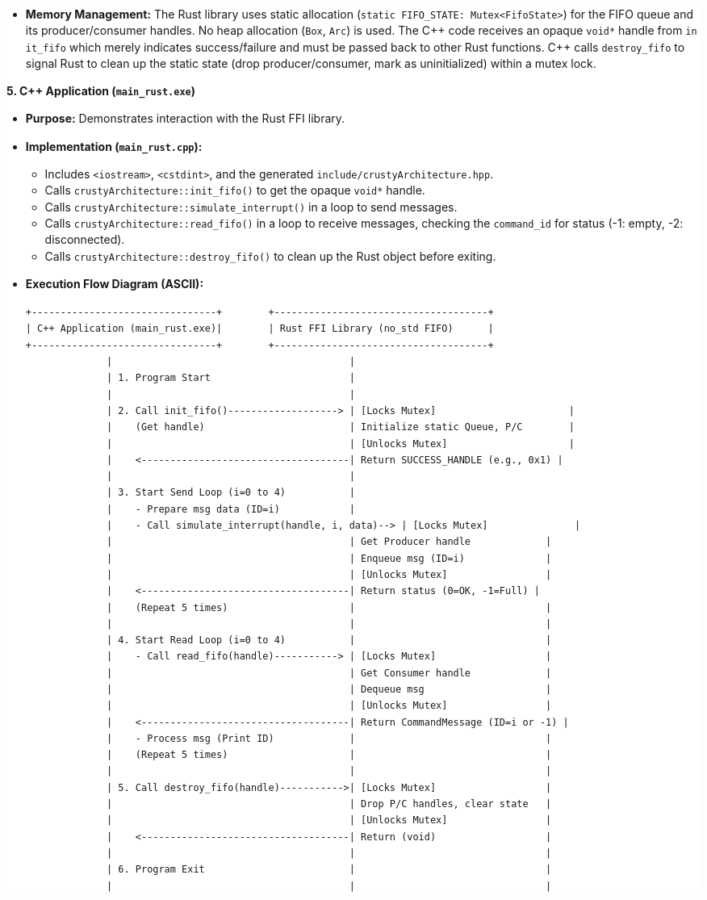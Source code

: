 - **Memory Management:** The Rust library uses static allocation (`static FIFO_STATE: Mutex<FifoState>`) for the FIFO queue and its producer/consumer handles. No heap allocation (`Box`, `Arc`) is used. The C++ code receives an opaque `void*` handle from `init_fifo` which merely indicates success/failure and must be passed back to other Rust functions. C++ calls `destroy_fifo` to signal Rust to clean up the static state (drop producer/consumer, mark as uninitialized) within a mutex lock.

**5. C++ Application (`main_rust.exe`)**

- **Purpose:** Demonstrates interaction with the Rust FFI library.
- **Implementation (`main_rust.cpp`):**

  - Includes `<iostream>`, `<cstdint>`, and the generated `include/crustyArchitecture.hpp`.
  - Calls `crustyArchitecture::init_fifo()` to get the opaque `void*` handle.
  - Calls `crustyArchitecture::simulate_interrupt()` in a loop to send messages.
  - Calls `crustyArchitecture::read_fifo()` in a loop to receive messages, checking the `command_id` for status (-1: empty, -2: disconnected).
  - Calls `crustyArchitecture::destroy_fifo()` to clean up the Rust object before exiting.

- **Execution Flow Diagram (ASCII):**

  ```text
  +--------------------------------+        +-------------------------------------+
  | C++ Application (main_rust.exe)|        | Rust FFI Library (no_std FIFO)      |
  +--------------------------------+        +-------------------------------------+
                |                                         |
                | 1. Program Start                        |
                |                                         |
                | 2. Call init_fifo()-------------------> | [Locks Mutex]                       |
                |    (Get handle)                         | Initialize static Queue, P/C        |
                |                                         | [Unlocks Mutex]                     |
                |    <------------------------------------| Return SUCCESS_HANDLE (e.g., 0x1) |
                |                                         |
                | 3. Start Send Loop (i=0 to 4)           |
                |    - Prepare msg data (ID=i)            |
                |    - Call simulate_interrupt(handle, i, data)--> | [Locks Mutex]               |
                |                                         | Get Producer handle             |
                |                                         | Enqueue msg (ID=i)              |
                |                                         | [Unlocks Mutex]                 |
                |    <------------------------------------| Return status (0=OK, -1=Full) |
                |    (Repeat 5 times)                     |                                 |
                |                                         |                                 |
                | 4. Start Read Loop (i=0 to 4)           |                                 |
                |    - Call read_fifo(handle)-----------> | [Locks Mutex]                   |
                |                                         | Get Consumer handle             |
                |                                         | Dequeue msg                     |
                |                                         | [Unlocks Mutex]                 |
                |    <------------------------------------| Return CommandMessage (ID=i or -1) |
                |    - Process msg (Print ID)             |                                 |
                |    (Repeat 5 times)                     |                                 |
                |                                         |                                 |
                | 5. Call destroy_fifo(handle)----------->| [Locks Mutex]                   |
                |                                         | Drop P/C handles, clear state   |
                |                                         | [Unlocks Mutex]                 |
                |    <------------------------------------| Return (void)                   |
                |                                         |                                 |
                | 6. Program Exit                         |                                 |
                |                                         |                                 |

  ```
